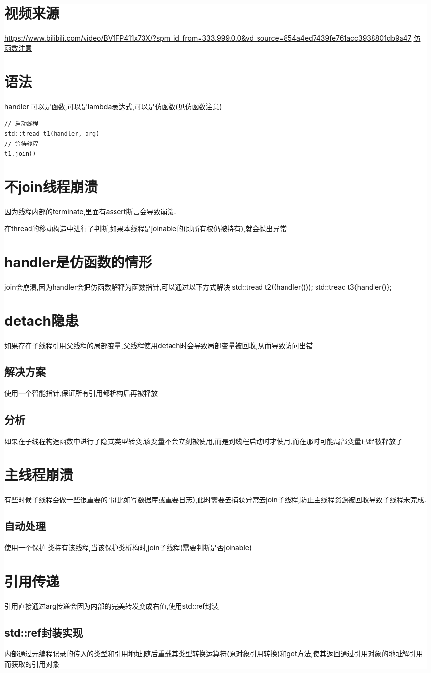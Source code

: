 # 视频来源
https://www.bilibili.com/video/BV1FP411x73X/?spm_id_from=333.999.0.0&vd_source=854a4ed7439fe761acc3938801db9a47
[仿函数注意](#handler是仿函数的情形)
# 语法
handler 可以是函数,可以是lambda表达式,可以是仿函数(见[仿函数注意](#handler是仿函数的情形))

    // 启动线程
    std::tread t1(handler, arg)
    // 等待线程
    t1.join()
    
# 不join线程崩溃
因为线程内部的terminate,里面有assert断言会导致崩溃.

在thread的移动构造中进行了判断,如果本线程是joinable的(即所有权仍被持有),就会抛出异常

# handler是仿函数的情形
join会崩溃,因为handler会把仿函数解释为函数指针,可以通过以下方式解决
    std::tread t2((handler()));
    std::tread t3{handler()};

# detach隐患
如果存在子线程引用父线程的局部变量,父线程使用detach时会导致局部变量被回收,从而导致访问出错
## 解决方案
使用一个智能指针,保证所有引用都析构后再被释放
## 分析
如果在子线程构造函数中进行了隐式类型转变,该变量不会立刻被使用,而是到线程启动时才使用,而在那时可能局部变量已经被释放了

# 主线程崩溃
有些时候子线程会做一些很重要的事(比如写数据库或重要日志),此时需要去捕获异常去join子线程,防止主线程资源被回收导致子线程未完成.
## 自动处理
使用一个保护 类持有该线程,当该保护类析构时,join子线程(需要判断是否joinable)

# 引用传递
引用直接通过arg传递会因为内部的完美转发变成右值,使用std::ref封装
## std::ref封装实现
内部通过元编程记录的传入的类型和引用地址,随后重载其类型转换运算符(原对象引用转换)和get方法,使其返回通过引用对象的地址解引用而获取的引用对象

